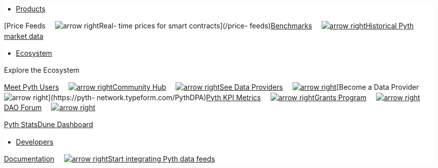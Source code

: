 [](/)

  * [Products ](/blog/\[slug\])

[Price
Feeds![](data:image/svg+xml,%3csvg%20xmlns=%27http://www.w3.org/2000/svg%27%20version=%271.1%27%20width=%2719%27%20height=%2715%27/%3e)![arrow
right](/_next/image?url=%2F_next%2Fstatic%2Fmedia%2Fline2.69ded7b8.svg&w=48&q=75)Real-
time prices for smart contracts](/price-
feeds)[Benchmarks![](data:image/svg+xml,%3csvg%20xmlns=%27http://www.w3.org/2000/svg%27%20version=%271.1%27%20width=%2719%27%20height=%2715%27/%3e)![arrow
right](/_next/image?url=%2F_next%2Fstatic%2Fmedia%2Fline2.69ded7b8.svg&w=48&q=75)Historical
Pyth market data](/benchmarks)

  * [Ecosystem ](/blog/\[slug\])

Explore the Ecosystem

[Meet Pyth
Users![](data:image/svg+xml,%3csvg%20xmlns=%27http://www.w3.org/2000/svg%27%20version=%271.1%27%20width=%2719%27%20height=%2715%27/%3e)![arrow
right](/_next/image?url=%2F_next%2Fstatic%2Fmedia%2Fline2.69ded7b8.svg&w=48&q=75)](/consumers)[Community
Hub![](data:image/svg+xml,%3csvg%20xmlns=%27http://www.w3.org/2000/svg%27%20version=%271.1%27%20width=%2719%27%20height=%2715%27/%3e)![arrow
right](/_next/image?url=%2F_next%2Fstatic%2Fmedia%2Fline2.69ded7b8.svg&w=48&q=75)](/community)[See
Data
Providers![](data:image/svg+xml,%3csvg%20xmlns=%27http://www.w3.org/2000/svg%27%20version=%271.1%27%20width=%2719%27%20height=%2715%27/%3e)![arrow
right](/_next/image?url=%2F_next%2Fstatic%2Fmedia%2Fline2.69ded7b8.svg&w=48&q=75)](/publishers)[Become
a Data
Provider![](data:image/svg+xml,%3csvg%20xmlns=%27http://www.w3.org/2000/svg%27%20version=%271.1%27%20width=%2719%27%20height=%2715%27/%3e)![arrow
right](/_next/image?url=%2F_next%2Fstatic%2Fmedia%2Fline2.69ded7b8.svg&w=48&q=75)](https://pyth-
network.typeform.com/PythDPA)[Pyth KPI
Metrics![](data:image/svg+xml,%3csvg%20xmlns=%27http://www.w3.org/2000/svg%27%20version=%271.1%27%20width=%2719%27%20height=%2715%27/%3e)![arrow
right](/_next/image?url=%2F_next%2Fstatic%2Fmedia%2Fline2.69ded7b8.svg&w=48&q=75)](https://docs.pyth.network/home/metrics/kpi)[Grants
Program![](data:image/svg+xml,%3csvg%20xmlns=%27http://www.w3.org/2000/svg%27%20version=%271.1%27%20width=%2719%27%20height=%2715%27/%3e)![arrow
right](/_next/image?url=%2F_next%2Fstatic%2Fmedia%2Fline2.69ded7b8.svg&w=48&q=75)](/grants)[DAO
Forum![](data:image/svg+xml,%3csvg%20xmlns=%27http://www.w3.org/2000/svg%27%20version=%271.1%27%20width=%2719%27%20height=%2715%27/%3e)![arrow
right](/_next/image?url=%2F_next%2Fstatic%2Fmedia%2Fline2.69ded7b8.svg&w=48&q=75)](https://forum.pyth.network)

[Pyth Stats](/stats)[Dune Dashboard](https://dune.com/cctdaniel/pyth-oracle)

  * [Developers ](/developers)

[Documentation![](data:image/svg+xml,%3csvg%20xmlns=%27http://www.w3.org/2000/svg%27%20version=%271.1%27%20width=%2719%27%20height=%2715%27/%3e)![arrow
right](/_next/image?url=%2F_next%2Fstatic%2Fmedia%2Fline2.69ded7b8.svg&w=48&q=75)Start
integrating Pyth data feeds](https://docs.pyth.network/documentation/)
